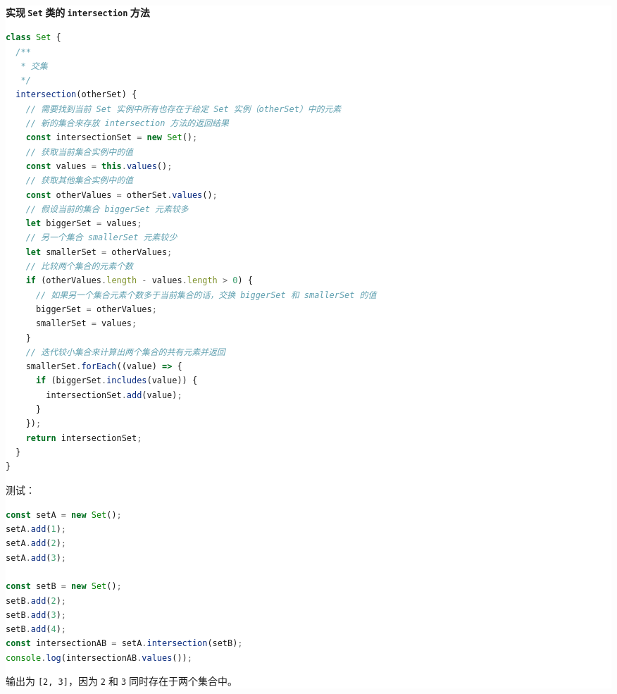 **实现 `Set` 类的 `intersection` 方法**

```js
class Set {
  /**
   * 交集
   */
  intersection(otherSet) {
    // 需要找到当前 Set 实例中所有也存在于给定 Set 实例（otherSet）中的元素
    // 新的集合来存放 intersection 方法的返回结果
    const intersectionSet = new Set();
    // 获取当前集合实例中的值
    const values = this.values();
    // 获取其他集合实例中的值
    const otherValues = otherSet.values();
    // 假设当前的集合 biggerSet 元素较多
    let biggerSet = values;
    // 另一个集合 smallerSet 元素较少
    let smallerSet = otherValues;
    // 比较两个集合的元素个数
    if (otherValues.length - values.length > 0) {
      // 如果另一个集合元素个数多于当前集合的话，交换 biggerSet 和 smallerSet 的值
      biggerSet = otherValues;
      smallerSet = values;
    }
    // 迭代较小集合来计算出两个集合的共有元素并返回
    smallerSet.forEach((value) => {
      if (biggerSet.includes(value)) {
        intersectionSet.add(value);
      }
    });
    return intersectionSet;
  }
}
```

测试：

```js
const setA = new Set();
setA.add(1);
setA.add(2);
setA.add(3);

const setB = new Set();
setB.add(2);
setB.add(3);
setB.add(4);
const intersectionAB = setA.intersection(setB);
console.log(intersectionAB.values());
```

输出为 `[2, 3]`，因为 `2` 和 `3` 同时存在于两个集合中。
